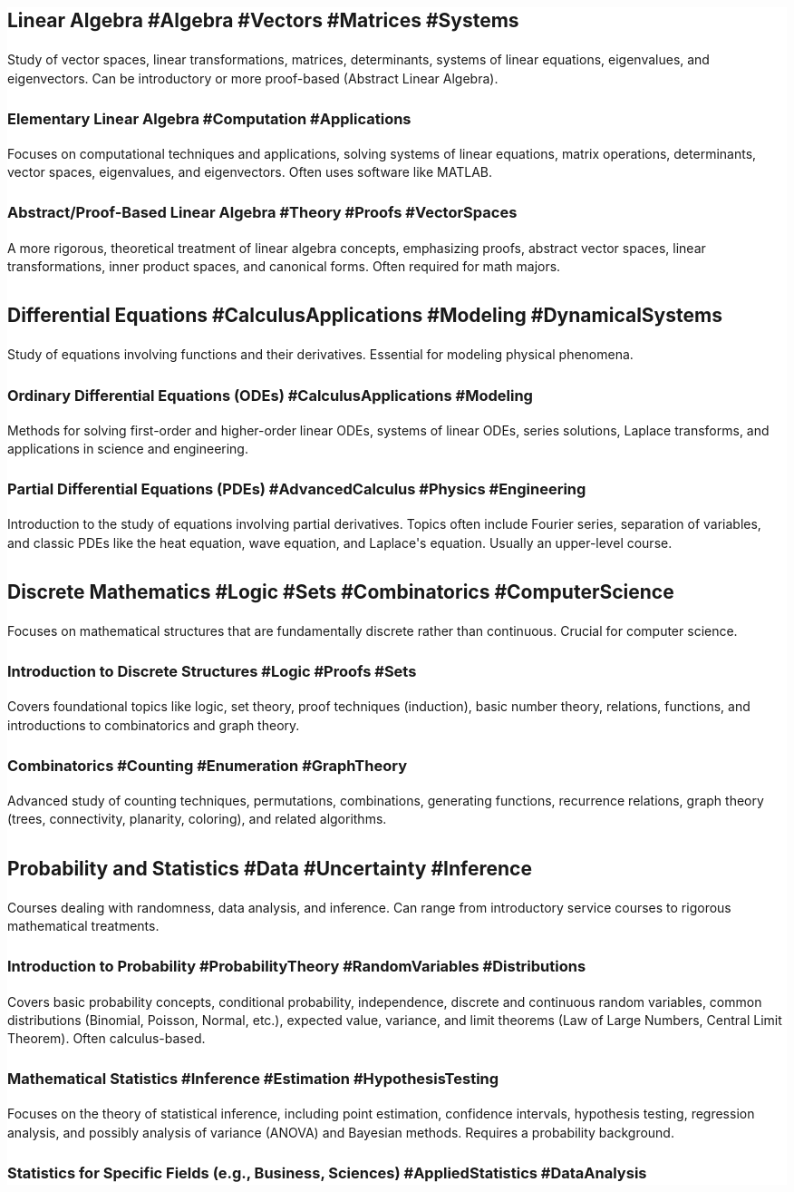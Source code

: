 ## Linear Algebra #Algebra #Vectors #Matrices #Systems
Study of vector spaces, linear transformations, matrices, determinants, systems of linear equations, eigenvalues, and eigenvectors. Can be introductory or more proof-based (Abstract Linear Algebra).
### Elementary Linear Algebra #Computation #Applications
Focuses on computational techniques and applications, solving systems of linear equations, matrix operations, determinants, vector spaces, eigenvalues, and eigenvectors. Often uses software like MATLAB.
### Abstract/Proof-Based Linear Algebra #Theory #Proofs #VectorSpaces
A more rigorous, theoretical treatment of linear algebra concepts, emphasizing proofs, abstract vector spaces, linear transformations, inner product spaces, and canonical forms. Often required for math majors.

## Differential Equations #CalculusApplications #Modeling #DynamicalSystems
Study of equations involving functions and their derivatives. Essential for modeling physical phenomena.
### Ordinary Differential Equations (ODEs) #CalculusApplications #Modeling
Methods for solving first-order and higher-order linear ODEs, systems of linear ODEs, series solutions, Laplace transforms, and applications in science and engineering.
### Partial Differential Equations (PDEs) #AdvancedCalculus #Physics #Engineering
Introduction to the study of equations involving partial derivatives. Topics often include Fourier series, separation of variables, and classic PDEs like the heat equation, wave equation, and Laplace's equation. Usually an upper-level course.

## Discrete Mathematics #Logic #Sets #Combinatorics #ComputerScience
Focuses on mathematical structures that are fundamentally discrete rather than continuous. Crucial for computer science.
### Introduction to Discrete Structures #Logic #Proofs #Sets
Covers foundational topics like logic, set theory, proof techniques (induction), basic number theory, relations, functions, and introductions to combinatorics and graph theory.
### Combinatorics #Counting #Enumeration #GraphTheory
Advanced study of counting techniques, permutations, combinations, generating functions, recurrence relations, graph theory (trees, connectivity, planarity, coloring), and related algorithms.

## Probability and Statistics #Data #Uncertainty #Inference
Courses dealing with randomness, data analysis, and inference. Can range from introductory service courses to rigorous mathematical treatments.
### Introduction to Probability #ProbabilityTheory #RandomVariables #Distributions
Covers basic probability concepts, conditional probability, independence, discrete and continuous random variables, common distributions (Binomial, Poisson, Normal, etc.), expected value, variance, and limit theorems (Law of Large Numbers, Central Limit Theorem). Often calculus-based.
### Mathematical Statistics #Inference #Estimation #HypothesisTesting
Focuses on the theory of statistical inference, including point estimation, confidence intervals, hypothesis testing, regression analysis, and possibly analysis of variance (ANOVA) and Bayesian methods. Requires a probability background.
### Statistics for Specific Fields (e.g., Business, Sciences) #AppliedStatistics #DataAnalysis